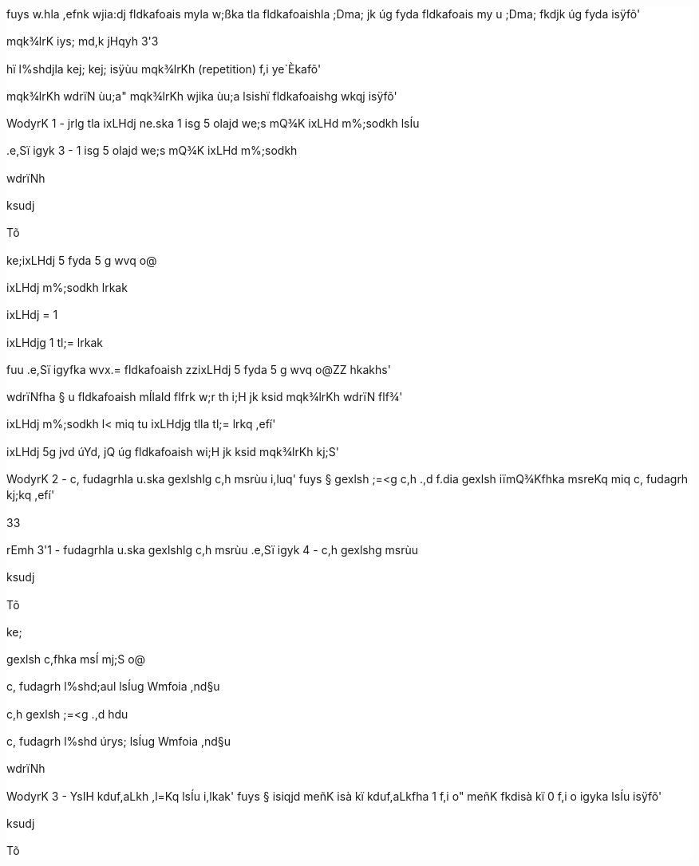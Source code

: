fuys w.hla ,efnk wjia:dj fldkafoais myla w;ßka tla fldkafoaishla ;Dma; jk úg fyda fldkafoais my u ;Dma; fkdjk úg fyda isÿfõ'

mqk¾lrK iys; md,k jHqyh 3'3

hï l%shdjla kej; kej; isÿùu mqk¾lrKh (repetition) f,i ye`Èkafõ'

mqk¾lrKh wdrïN ùu;a" mqk¾lrKh wjika ùu;a lsishï fldkafoaishg wkqj isÿfõ'

WodyrK 1 - jrlg tla ixLHdj ne.ska 1 isg 5 olajd we;s mQ¾K ixLHd m%;sodkh lsÍu

.e,Sï igyk 3 - 1 isg 5 olajd we;s mQ¾K ixLHd m%;sodkh

wdrïNh

ksudj

Tõ

ke;ixLHdj 5 fyda 5 g wvq o@

ixLHdj m%;sodkh lrkak

ixLHdj = 1

ixLHdjg 1 tl;= lrkak

fuu .e,Sï igyfka wvx.= fldkafoaish zzixLHdj 5 fyda 5 g wvq o@ZZ hkakhs'

wdrïNfha § u fldkafoaish mÍlaId flfrk w;r th i;H jk ksid mqk¾lrKh wdrïN flf¾'

ixLHdj m%;sodkh l< miq tu ixLHdjg tlla tl;= lrkq ,efí'

ixLHdj 5g jvd úYd, jQ úg fldkafoaish wi;H jk ksid mqk¾lrKh kj;S'

WodyrK 2 - c, fudagrhla u.ska gexlshlg c,h msrùu i,luq' fuys § gexlsh ;=<g c,h .,d f.dia gexlsh iïmQ¾Kfhka msreKq miq c, fudagrh kj;kq ,efí'

33

rEmh 3'1 - fudagrhla u.ska gexlshlg c,h msrùu .e,Sï igyk 4 - c,h gexlshg msrùu

ksudj

Tõ

ke;

gexlsh c,fhka msÍ mj;S o@

c, fudagrh l%shd;aul lsÍug Wmfoia ,nd§u

c,h gexlsh ;=<g .,d hdu

c, fudagrh l%shd úrys; lsÍug Wmfoia ,nd§u

wdrïNh

WodyrK 3 - YsIH kduf,aLkh ,l=Kq lsÍu i,lkak' fuys § isiqjd meñK isà kï kduf,aLkfha 1 f,i o" meñK fkdisà kï 0 f,i o igyka lsÍu isÿfõ'

ksudj

Tõ
